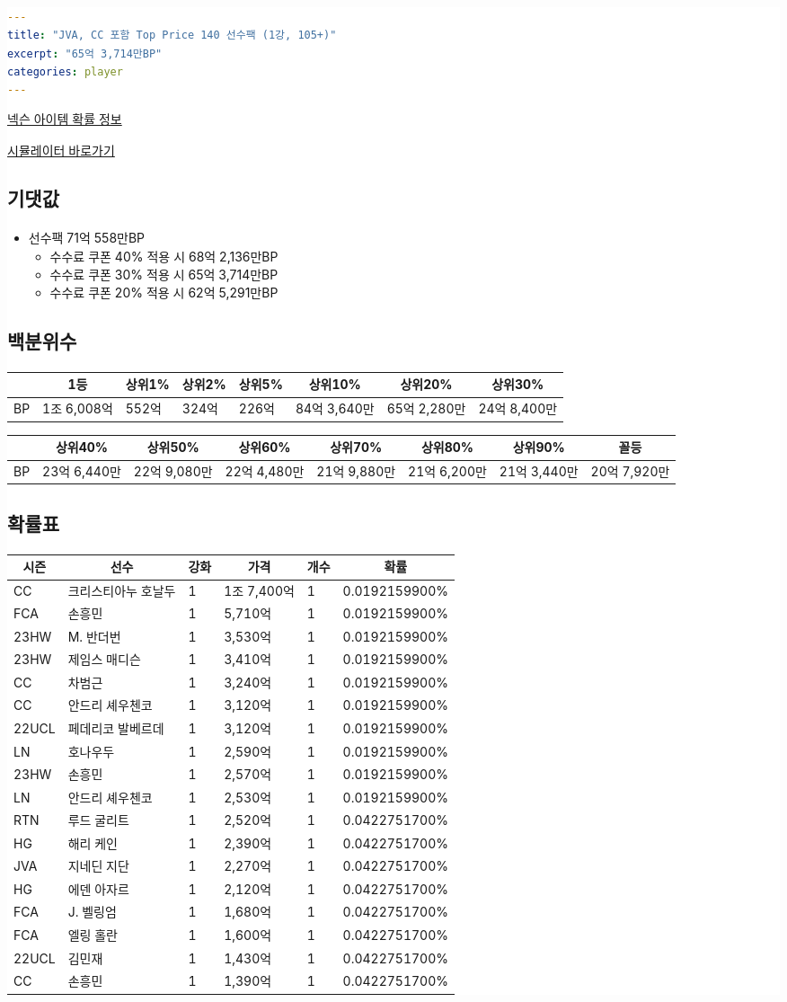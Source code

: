 ```yaml
---
title: "JVA, CC 포함 Top Price 140 선수팩 (1강, 105+)"
excerpt: "65억 3,714만BP"
categories: player
---
```

[넥슨 아이템 확률 정보](http://iteminfo.nexon.com/probability/fco?sn=7749)

[시뮬레이터 바로가기](/simulator/7749)
## 기댓값
- 선수팩 71억 558만BP
  - 수수료 쿠폰 40% 적용 시 68억 2,136만BP
  - 수수료 쿠폰 30% 적용 시 65억 3,714만BP
  - 수수료 쿠폰 20% 적용 시 62억 5,291만BP


## 백분위수

||1등|상위1%|상위2%|상위5%|상위10%|상위20%|상위30%|
|---|---|---|---|---|---|---|---|
|BP|1조 6,008억|552억|324억|226억|84억 3,640만|65억 2,280만|24억 8,400만|

||상위40%|상위50%|상위60%|상위70%|상위80%|상위90%|꼴등|
|---|---|---|---|---|---|---|---|
|BP|23억 6,440만|22억 9,080만|22억 4,480만|21억 9,880만|21억 6,200만|21억 3,440만|20억 7,920만|


## 확률표

|시즌|선수|강화|가격|개수|확률|
|---|---|---|---|---|---|
|CC|크리스티아누 호날두|1|1조 7,400억|1|0.0192159900%|
|FCA|손흥민|1|5,710억|1|0.0192159900%|
|23HW|M. 반더번|1|3,530억|1|0.0192159900%|
|23HW|제임스 매디슨|1|3,410억|1|0.0192159900%|
|CC|차범근|1|3,240억|1|0.0192159900%|
|CC|안드리 셰우첸코|1|3,120억|1|0.0192159900%|
|22UCL|페데리코 발베르데|1|3,120억|1|0.0192159900%|
|LN|호나우두|1|2,590억|1|0.0192159900%|
|23HW|손흥민|1|2,570억|1|0.0192159900%|
|LN|안드리 셰우첸코|1|2,530억|1|0.0192159900%|
|RTN|루드 굴리트|1|2,520억|1|0.0422751700%|
|HG|해리 케인|1|2,390억|1|0.0422751700%|
|JVA|지네딘 지단|1|2,270억|1|0.0422751700%|
|HG|에덴 아자르|1|2,120억|1|0.0422751700%|
|FCA|J. 벨링엄|1|1,680억|1|0.0422751700%|
|FCA|엘링 홀란|1|1,600억|1|0.0422751700%|
|22UCL|김민재|1|1,430억|1|0.0422751700%|
|CC|손흥민|1|1,390억|1|0.0422751700%|